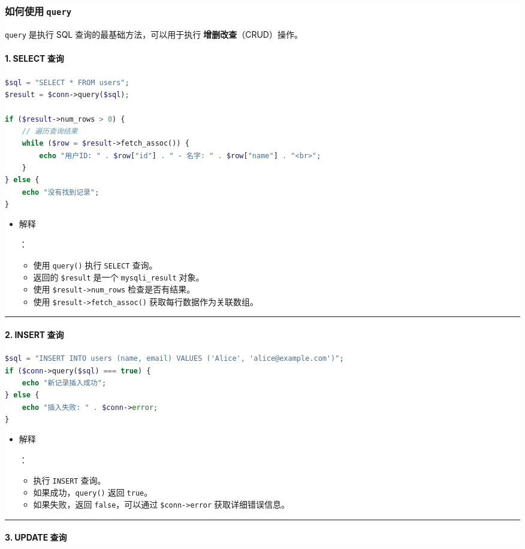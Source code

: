 ```php
```



### **如何使用 `query`**

`query` 是执行 SQL 查询的最基础方法，可以用于执行 **增删改查**（CRUD）操作。

#### 1. **SELECT 查询**

```php
$sql = "SELECT * FROM users";
$result = $conn->query($sql);

if ($result->num_rows > 0) {
    // 遍历查询结果
    while ($row = $result->fetch_assoc()) {
        echo "用户ID: " . $row["id"] . " - 名字: " . $row["name"] . "<br>";
    }
} else {
    echo "没有找到记录";
}
```

- 解释

  ：

  - 使用 `query()` 执行 `SELECT` 查询。
  - 返回的 `$result` 是一个 `mysqli_result` 对象。
  - 使用 `$result->num_rows` 检查是否有结果。
  - 使用 `$result->fetch_assoc()` 获取每行数据作为关联数组。

------

#### 2. **INSERT 查询**

```php
$sql = "INSERT INTO users (name, email) VALUES ('Alice', 'alice@example.com')";
if ($conn->query($sql) === true) {
    echo "新记录插入成功";
} else {
    echo "插入失败: " . $conn->error;
}
```

- 解释

  ：

  - 执行 `INSERT` 查询。
  - 如果成功，`query()` 返回 `true`。
  - 如果失败，返回 `false`，可以通过 `$conn->error` 获取详细错误信息。

------

#### 3. **UPDATE 查询**
